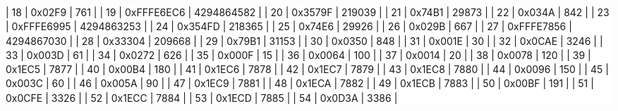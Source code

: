 |      18 | 0x02F9      |         761 |
|      19 | 0xFFFE6EC6  |  4294864582 |
|      20 | 0x3579F     |      219039 |
|      21 | 0x74B1      |       29873 |
|      22 | 0x034A      |         842 |
|      23 | 0xFFFE6995  |  4294863253 |
|      24 | 0x354FD     |      218365 |
|      25 | 0x74E6      |       29926 |
|      26 | 0x029B      |         667 |
|      27 | 0xFFFE7856  |  4294867030 |
|      28 | 0x33304     |      209668 |
|      29 | 0x79B1      |       31153 |
|      30 | 0x0350      |         848 |
|      31 | 0x001E      |          30 |
|      32 | 0x0CAE      |        3246 |
|      33 | 0x003D      |          61 |
|      34 | 0x0272      |         626 |
|      35 | 0x000F      |          15 |
|      36 | 0x0064      |         100 |
|      37 | 0x0014      |          20 |
|      38 | 0x0078      |         120 |
|      39 | 0x1EC5      |        7877 |
|      40 | 0x00B4      |         180 |
|      41 | 0x1EC6      |        7878 |
|      42 | 0x1EC7      |        7879 |
|      43 | 0x1EC8      |        7880 |
|      44 | 0x0096      |         150 |
|      45 | 0x003C      |          60 |
|      46 | 0x005A      |          90 |
|      47 | 0x1EC9      |        7881 |
|      48 | 0x1ECA      |        7882 |
|      49 | 0x1ECB      |        7883 |
|      50 | 0x00BF      |         191 |
|      51 | 0x0CFE      |        3326 |
|      52 | 0x1ECC      |        7884 |
|      53 | 0x1ECD      |        7885 |
|      54 | 0x0D3A      |        3386 |